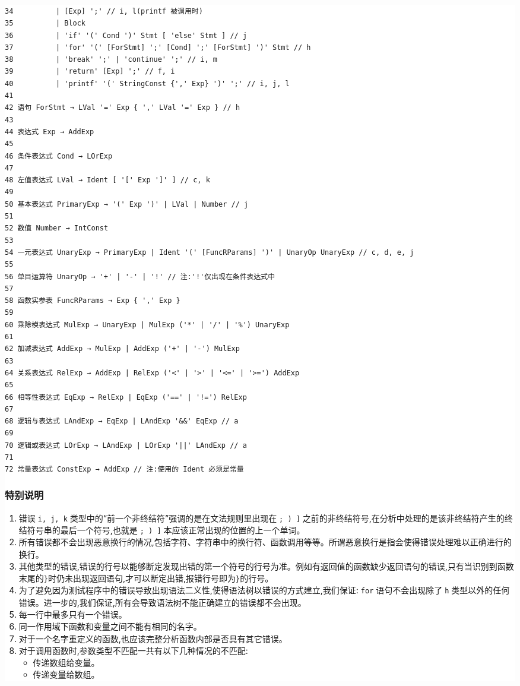 ```ebnf
34          | [Exp] ';' // i, l(printf 被调用时)
35          | Block
36          | 'if' '(' Cond ')' Stmt [ 'else' Stmt ] // j
37          | 'for' '(' [ForStmt] ';' [Cond] ';' [ForStmt] ')' Stmt // h
38          | 'break' ';' | 'continue' ';' // i, m
39          | 'return' [Exp] ';' // f, i
40          | 'printf' '(' StringConst {',' Exp} ')' ';' // i, j, l
41 
42 语句 ForStmt → LVal '=' Exp { ',' LVal '=' Exp } // h
43 
44 表达式 Exp → AddExp
45 
46 条件表达式 Cond → LOrExp
47 
48 左值表达式 LVal → Ident [ '[' Exp ']' ] // c, k
49 
50 基本表达式 PrimaryExp → '(' Exp ')' | LVal | Number // j
51 
52 数值 Number → IntConst
53 
54 一元表达式 UnaryExp → PrimaryExp | Ident '(' [FuncRParams] ')' | UnaryOp UnaryExp // c, d, e, j
55 
56 单目运算符 UnaryOp → '+' | '-' | '!' // 注:'!'仅出现在条件表达式中
57 
58 函数实参表 FuncRParams → Exp { ',' Exp }
59 
60 乘除模表达式 MulExp → UnaryExp | MulExp ('*' | '/' | '%') UnaryExp
61 
62 加减表达式 AddExp → MulExp | AddExp ('+' | '-') MulExp
63 
64 关系表达式 RelExp → AddExp | RelExp ('<' | '>' | '<=' | '>=') AddExp
65 
66 相等性表达式 EqExp → RelExp | EqExp ('==' | '!=') RelExp
67 
68 逻辑与表达式 LAndExp → EqExp | LAndExp '&&' EqExp // a
69 
70 逻辑或表达式 LOrExp → LAndExp | LOrExp '||' LAndExp // a
71 
72 常量表达式 ConstExp → AddExp // 注:使用的 Ident 必须是常量
```

### 特别说明
1.  错误 `i, j, k` 类型中的“前一个非终结符”强调的是在文法规则里出现在 `; ) ]` 之前的非终结符号,在分析中处理的是该非终结符产生的终结符号串的最后一个符号,也就是 `; ) ]` 本应该正常出现的位置的上一个单词。
2.  所有错误都不会出现恶意换行的情况,包括字符、字符串中的换行符、函数调用等等。所谓恶意换行是指会使得错误处理难以正确进行的换行。
3.  其他类型的错误,错误的行号以能够断定发现出错的第一个符号的行号为准。例如有返回值的函数缺少返回语句的错误,只有当识别到函数末尾的`}`时仍未出现返回语句,才可以断定出错,报错行号即为`}`的行号。
4.  为了避免因为测试程序中的错误导致出现语法二义性,使得语法树以错误的方式建立,我们保证: `for` 语句不会出现除了 `h` 类型以外的任何错误。进一步的,我们保证,所有会导致语法树不能正确建立的错误都不会出现。
5.  每一行中最多只有一个错误。
6.  同一作用域下函数和变量之间不能有相同的名字。
7.  对于一个名字重定义的函数,也应该完整分析函数内部是否具有其它错误。
8.  对于调用函数时,参数类型不匹配一共有以下几种情况的不匹配:
    *   传递数组给变量。
    *   传递变量给数组。
